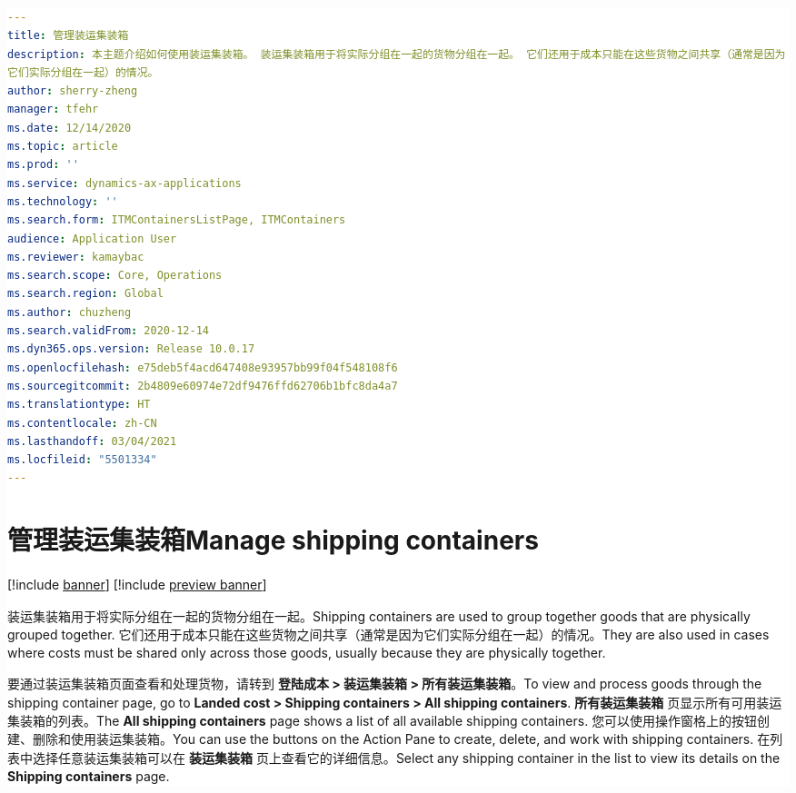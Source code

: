 ```yaml
---
title: 管理装运集装箱
description: 本主题介绍如何使用装运集装箱。 装运集装箱用于将实际分组在一起的货物分组在一起。 它们还用于成本只能在这些货物之间共享（通常是因为它们实际分组在一起）的情况。
author: sherry-zheng
manager: tfehr
ms.date: 12/14/2020
ms.topic: article
ms.prod: ''
ms.service: dynamics-ax-applications
ms.technology: ''
ms.search.form: ITMContainersListPage, ITMContainers
audience: Application User
ms.reviewer: kamaybac
ms.search.scope: Core, Operations
ms.search.region: Global
ms.author: chuzheng
ms.search.validFrom: 2020-12-14
ms.dyn365.ops.version: Release 10.0.17
ms.openlocfilehash: e75deb5f4acd647408e93957bb99f04f548108f6
ms.sourcegitcommit: 2b4809e60974e72df9476ffd62706b1bfc8da4a7
ms.translationtype: HT
ms.contentlocale: zh-CN
ms.lasthandoff: 03/04/2021
ms.locfileid: "5501334"
---
```

# <a name="manage-shipping-containers"></a><span data-ttu-id="a9b80-105">管理装运集装箱</span><span class="sxs-lookup"><span data-stu-id="a9b80-105">Manage shipping containers</span></span>

[!include [banner](../../includes/banner.md)]
[!include [preview banner](../includes/preview-banner.md)]

<span data-ttu-id="a9b80-106">装运集装箱用于将实际分组在一起的货物分组在一起。</span><span class="sxs-lookup"><span data-stu-id="a9b80-106">Shipping containers are used to group together goods that are physically grouped together.</span></span> <span data-ttu-id="a9b80-107">它们还用于成本只能在这些货物之间共享（通常是因为它们实际分组在一起）的情况。</span><span class="sxs-lookup"><span data-stu-id="a9b80-107">They are also used in cases where costs must be shared only across those goods, usually because they are physically together.</span></span>

<span data-ttu-id="a9b80-108">要通过装运集装箱页面查看和处理货物，请转到 **登陆成本 \> 装运集装箱 \> 所有装运集装箱**。</span><span class="sxs-lookup"><span data-stu-id="a9b80-108">To view and process goods through the shipping container page, go to **Landed cost \> Shipping containers \> All shipping containers**.</span></span> <span data-ttu-id="a9b80-109">**所有装运集装箱** 页显示所有可用装运集装箱的列表。</span><span class="sxs-lookup"><span data-stu-id="a9b80-109">The **All shipping containers** page shows a list of all available shipping containers.</span></span> <span data-ttu-id="a9b80-110">您可以使用操作窗格上的按钮创建、删除和使用装运集装箱。</span><span class="sxs-lookup"><span data-stu-id="a9b80-110">You can use the buttons on the Action Pane to create, delete, and work with shipping containers.</span></span> <span data-ttu-id="a9b80-111">在列表中选择任意装运集装箱可以在 **装运集装箱** 页上查看它的详细信息。</span><span class="sxs-lookup"><span data-stu-id="a9b80-111">Select any shipping container in the list to view its details on the **Shipping containers** page.</span></span>
